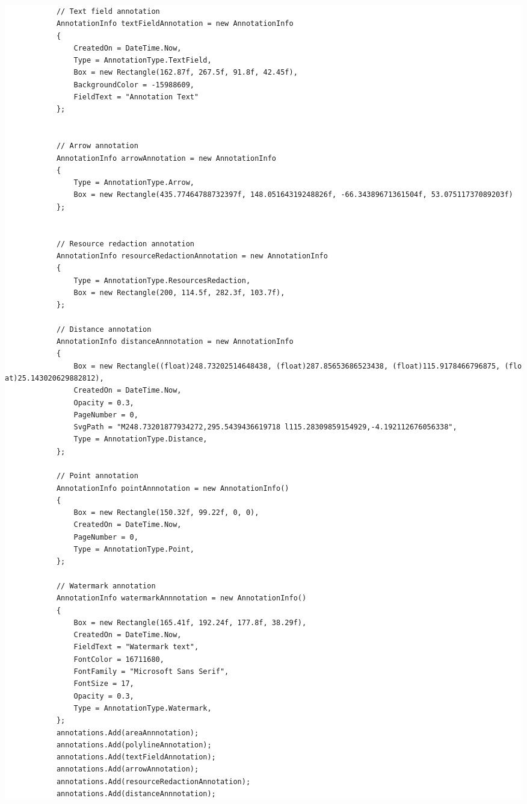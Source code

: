      
                // Text field annotation
                AnnotationInfo textFieldAnnotation = new AnnotationInfo
                {
                    CreatedOn = DateTime.Now,
                    Type = AnnotationType.TextField,
                    Box = new Rectangle(162.87f, 267.5f, 91.8f, 42.45f),
                    BackgroundColor = -15988609,
                    FieldText = "Annotation Text"
                };
     
     
                // Arrow annotation
                AnnotationInfo arrowAnnotation = new AnnotationInfo
                {
                    Type = AnnotationType.Arrow,
                    Box = new Rectangle(435.77464788732397f, 148.05164319248826f, -66.34389671361504f, 53.07511737089203f)
                };
     
     
                // Resource redaction annotation
                AnnotationInfo resourceRedactionAnnotation = new AnnotationInfo
                {
                    Type = AnnotationType.ResourcesRedaction,
                    Box = new Rectangle(200, 114.5f, 282.3f, 103.7f),
                };
     
                // Distance annotation
                AnnotationInfo distanceAnnnotation = new AnnotationInfo
                {
                    Box = new Rectangle((float)248.73202514648438, (float)287.85653686523438, (float)115.9178466796875, (float)25.143020629882812),
                    CreatedOn = DateTime.Now,
                    Opacity = 0.3,
                    PageNumber = 0,
                    SvgPath = "M248.73201877934272,295.5439436619718 l115.28309859154929,-4.192112676056338",
                    Type = AnnotationType.Distance,
                };
     
                // Point annotation
                AnnotationInfo pointAnnnotation = new AnnotationInfo()
                {
                    Box = new Rectangle(150.32f, 99.22f, 0, 0),
                    CreatedOn = DateTime.Now,
                    PageNumber = 0,
                    Type = AnnotationType.Point,
                };
                 
                // Watermark annotation
                AnnotationInfo watermarkAnnnotation = new AnnotationInfo()
                {
                    Box = new Rectangle(165.41f, 192.24f, 177.8f, 38.29f),
                    CreatedOn = DateTime.Now,
                    FieldText = "Watermark text",
                    FontColor = 16711680,
                    FontFamily = "Microsoft Sans Serif",
                    FontSize = 17,
                    Opacity = 0.3,
                    Type = AnnotationType.Watermark,
                };
                annotations.Add(areaAnnnotation);
                annotations.Add(polylineAnnotation);
                annotations.Add(textFieldAnnotation);
                annotations.Add(arrowAnnotation);
                annotations.Add(resourceRedactionAnnotation);
                annotations.Add(distanceAnnnotation);